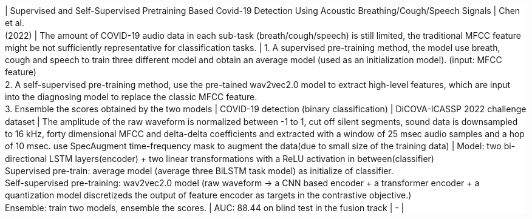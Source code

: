 | Supervised and Self-Supervised Pretraining Based Covid-19 Detection Using Acoustic Breathing/Cough/Speech Signals                                  | Chen et al.<br>(2022)        | The amount of COVID-19 audio data in each sub-task (breath/cough/speech) is still limited, the traditional MFCC feature might be not sufficiently representative for classification tasks.                                                                                                                                                                                                                                                                       | 1\. A supervised pre-training method, the model use breath, cough and speech to train three different model and obtain an average model (used as an initialization model). (input: MFCC feature)<br>2\. A self-supervised pre-training method, use the pre-tained wav2vec2.0 model to extract high-level features, which are input into the diagnosing model to replace the classic MFCC feature.<br>3\. Ensemble the scores obtained by the two models                                                                           | COVID-19 detection (binary classification)                                                                                                                                                                                                                                                                                                                                                                     | DiCOVA-ICASSP 2022 challenge dataset                                                                                                                                        | The amplitude of the raw waveform is normalized between -1 to 1, cut off silent segments, sound data is downsampled to 16 kHz, forty dimensional MFCC and delta-delta coefficients and extracted with a window of 25 msec audio samples and a hop of 10 msec. use SpecAugment time-frequency mask to augment the data(due to small size of the training data)                                                                                                                                                                                                                                            | Model: two bi-directional LSTM layers(encoder) + two linear transformations with a ReLU activation in between(classifier)<br>Supervised pre-train: average model (average three BiLSTM task model) as initialize of classifier.<br>Self-supervised pre-training: wav2vec2.0 model (raw waveform -> a CNN based encoder + a transformer encoder + a quantization model discretizeds the output of feature encoder as targets in the contrastive objective.)<br>Ensemble: train two models, ensemble the scores.                                                                                                                                                                                      | AUC: 88.44 on blind test in the fusion track                                                                                                                                                                                                                                                                                                  | \-                                                                                                                                     |